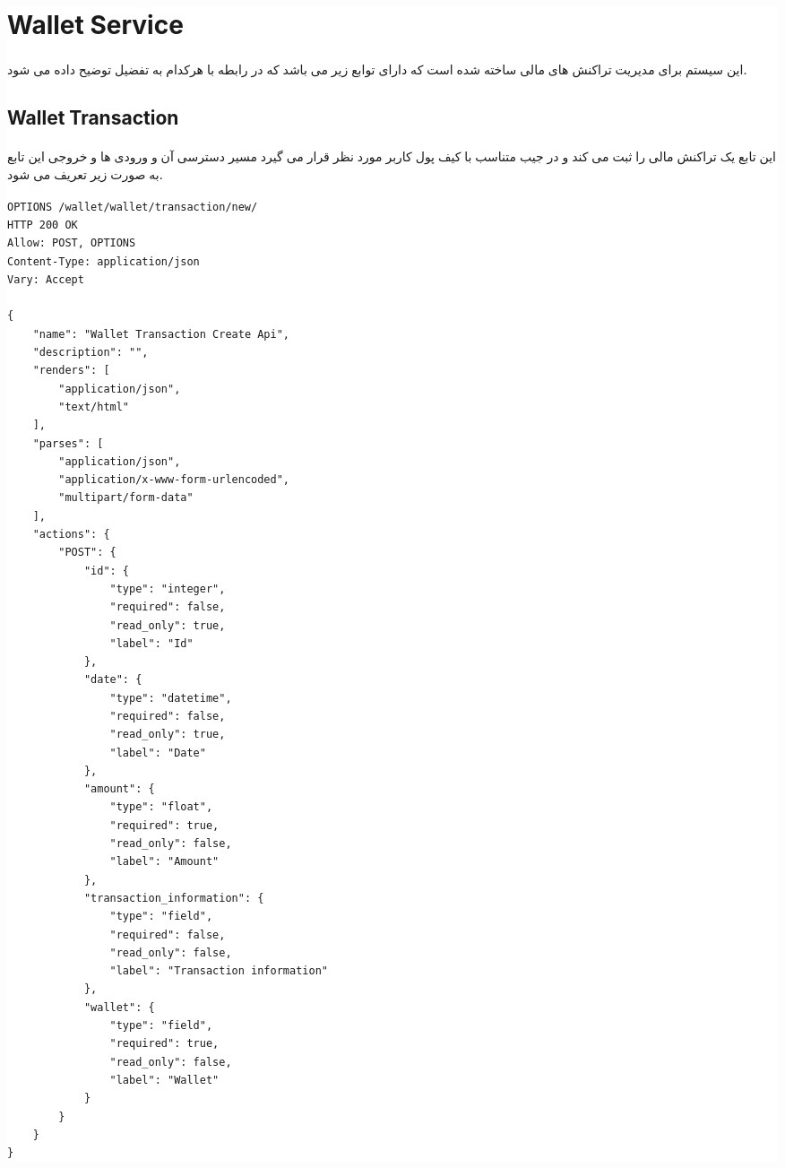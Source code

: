 # Wallet Service
این سیستم برای مدیریت تراکنش های مالی ساخته شده است که دارای توابع زیر می باشد که در رابطه با هرکدام به تفضیل توضیح داده می شود.

## Wallet Transaction 
این تابع یک تراکنش مالی را ثبت می کند و در جیب متناسب با کیف پول کاربر مورد نظر قرار می گیرد مسیر دسترسی آن و ورودی ها و خروجی این تابع به صورت زیر تعریف می شود.

```
OPTIONS /wallet/wallet/transaction/new/
HTTP 200 OK
Allow: POST, OPTIONS
Content-Type: application/json
Vary: Accept

{
    "name": "Wallet Transaction Create Api",
    "description": "",
    "renders": [
        "application/json",
        "text/html"
    ],
    "parses": [
        "application/json",
        "application/x-www-form-urlencoded",
        "multipart/form-data"
    ],
    "actions": {
        "POST": {
            "id": {
                "type": "integer",
                "required": false,
                "read_only": true,
                "label": "Id"
            },
            "date": {
                "type": "datetime",
                "required": false,
                "read_only": true,
                "label": "Date"
            },
            "amount": {
                "type": "float",
                "required": true,
                "read_only": false,
                "label": "Amount"
            },
            "transaction_information": {
                "type": "field",
                "required": false,
                "read_only": false,
                "label": "Transaction information"
            },
            "wallet": {
                "type": "field",
                "required": true,
                "read_only": false,
                "label": "Wallet"
            }
        }
    }
}
```
